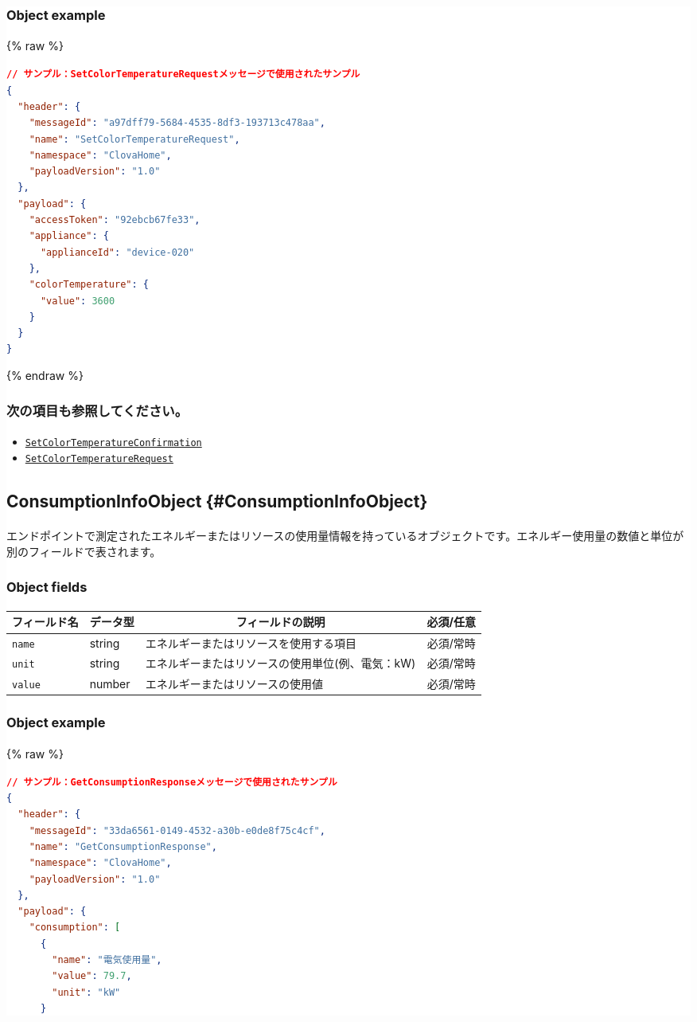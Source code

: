 ### Object example
{% raw %}

```json
// サンプル：SetColorTemperatureRequestメッセージで使用されたサンプル
{
  "header": {
    "messageId": "a97dff79-5684-4535-8df3-193713c478aa",
    "name": "SetColorTemperatureRequest",
    "namespace": "ClovaHome",
    "payloadVersion": "1.0"
  },
  "payload": {
    "accessToken": "92ebcb67fe33",
    "appliance": {
      "applianceId": "device-020"
    },
    "colorTemperature": {
      "value": 3600
    }
  }
}
```

{% endraw %}

### 次の項目も参照してください。
* [`SetColorTemperatureConfirmation`](/CEK/References/ClovaHomeInterface/Control_Interfaces.md#SetColorTemperatureConfirmation)
* [`SetColorTemperatureRequest`](/CEK/References/ClovaHomeInterface/Control_Interfaces.md#SetColorTemperatureRequest)

## ConsumptionInfoObject {#ConsumptionInfoObject}
エンドポイントで測定されたエネルギーまたはリソースの使用量情報を持っているオブジェクトです。エネルギー使用量の数値と単位が別のフィールドで表されます。

### Object fields
| フィールド名       | データ型    | フィールドの説明                     | 必須/任意 |
|---------------|---------|-----------------------------|:-------------:|
| `name`        | string  | エネルギーまたはリソースを使用する項目                   | 必須/常時  |
| `unit`        | string  | エネルギーまたはリソースの使用単位(例、電気：kW)        | 必須/常時  |
| `value`       | number  | エネルギーまたはリソースの使用値                    | 必須/常時   |

### Object example
{% raw %}

```json
// サンプル：GetConsumptionResponseメッセージで使用されたサンプル
{
  "header": {
    "messageId": "33da6561-0149-4532-a30b-e0de8f75c4cf",
    "name": "GetConsumptionResponse",
    "namespace": "ClovaHome",
    "payloadVersion": "1.0"
  },
  "payload": {
    "consumption": [
      {
        "name": "電気使用量",
        "value": 79.7,
        "unit": "kW"
      }
```